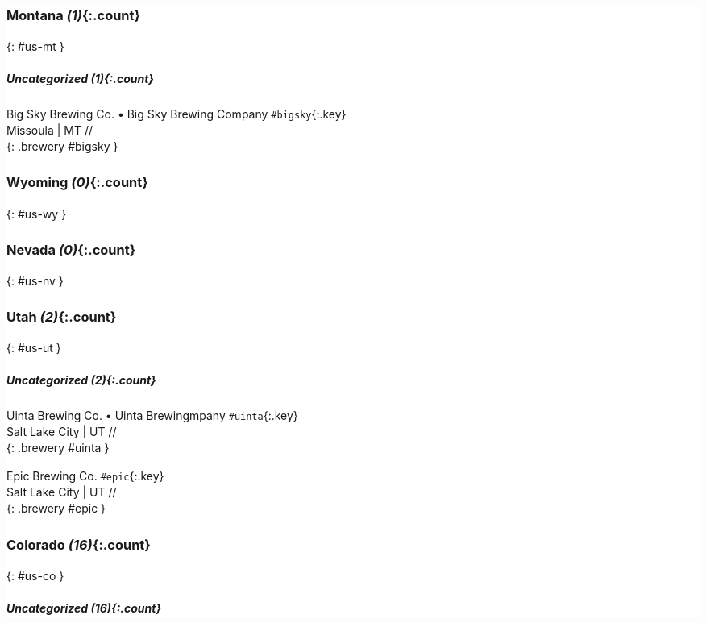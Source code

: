 ### Montana _(1)_{:.count}
{: #us-mt }





##### Uncategorized _(1)_{:.count}


 Big Sky Brewing Co. • Big Sky Brewing Company   `#bigsky`{:.key} <br>
Missoula | MT //  <br>
{: .brewery #bigsky }




### Wyoming _(0)_{:.count}
{: #us-wy }







### Nevada _(0)_{:.count}
{: #us-nv }







### Utah _(2)_{:.count}
{: #us-ut }





##### Uncategorized _(2)_{:.count}


 Uinta Brewing Co. • Uinta Brewingmpany   `#uinta`{:.key} <br>
Salt Lake City | UT //  <br>
{: .brewery #uinta }


 Epic Brewing Co.   `#epic`{:.key} <br>
Salt Lake City | UT //  <br>
{: .brewery #epic }




### Colorado _(16)_{:.count}
{: #us-co }





##### Uncategorized _(16)_{:.count}
